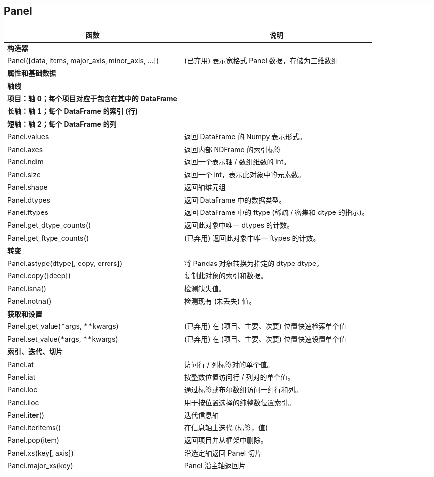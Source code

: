 ## Panel

| 函数                                                         | 说明                                                         |
| ------------------------------------------------------------ | ------------------------------------------------------------ |
| **构造器**                                                   |                                                              |
| Panel([data, items, major_axis, minor_axis, …])              | (已弃用) 表示宽格式 Panel 数据，存储为三维数组               |
| **属性和基础数据**                                           |                                                              |
| **轴线**                                                     |                                                              |
| **项目：轴 0；每个项目对应于包含在其中的 DataFrame**         |                                                              |
| **长轴：轴 1；每个 DataFrame 的索引 (行)**                   |                                                              |
| **短轴：轴 2；每个 DataFrame 的列**                          |                                                              |
| Panel.values                                                 | 返回 DataFrame 的 Numpy 表示形式。                           |
| Panel.axes                                                   | 返回内部 NDFrame 的索引标签                                  |
| Panel.ndim                                                   | 返回一个表示轴 / 数组维数的 int。                            |
| Panel.size                                                   | 返回一个 int，表示此对象中的元素数。                         |
| Panel.shape                                                  | 返回轴维元组                                                 |
| Panel.dtypes                                                 | 返回 DataFrame 中的数据类型。                                |
| Panel.ftypes                                                 | 返回 DataFrame 中的 ftype (稀疏 / 密集和 dtype 的指示)。     |
| Panel.get_dtype_counts()                                     | 返回此对象中唯一 dtypes 的计数。                             |
| Panel.get_ftype_counts()                                     | (已弃用) 返回此对象中唯一 ftypes 的计数。                    |
| **转变**                                                     |                                                              |
| Panel.astype(dtype[, copy, errors])                          | 将 Pandas 对象转换为指定的 dtype dtype。                     |
| Panel.copy([deep])                                           | 复制此对象的索引和数据。                                     |
| Panel.isna()                                                 | 检测缺失值。                                                 |
| Panel.notna()                                                | 检测现有 (未丢失) 值。                                       |
| **获取和设置**                                               |                                                              |
| Panel.get_value(*args, **kwargs)                             | (已弃用) 在 (项目、主要、次要) 位置快速检索单个值            |
| Panel.set_value(*args, **kwargs)                             | (已弃用) 在 (项目、主要、次要) 位置快速设置单个值            |
| **索引、迭代、切片**                                         |                                                              |
| Panel.at                                                     | 访问行 / 列标签对的单个值。                                  |
| Panel.iat                                                    | 按整数位置访问行 / 列对的单个值。                            |
| Panel.loc                                                    | 通过标签或布尔数组访问一组行和列。                           |
| Panel.iloc                                                   | 用于按位置选择的纯整数位置索引。                             |
| Panel.**iter**()                                             | 迭代信息轴                                                   |
| Panel.iteritems()                                            | 在信息轴上迭代 (标签，值)                                    |
| Panel.pop(item)                                              | 返回项目并从框架中删除。                                     |
| Panel.xs(key[, axis])                                        | 沿选定轴返回 Panel 切片                                      |
| Panel.major_xs(key)                                          | Panel 沿主轴返回片                                           |